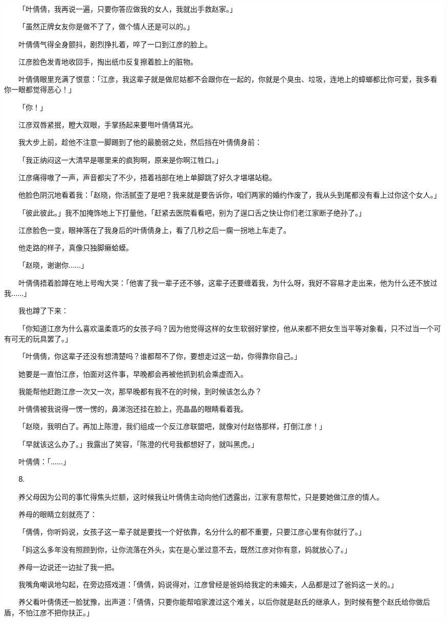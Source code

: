 &emsp;&emsp;「叶倩倩，我再说一遍，只要你答应做我的女人，我就出手救赵家。」  
  
&emsp;&emsp;「虽然正牌女友你是做不了了，做个情人还是可以的。」  
  
&emsp;&emsp;叶倩倩气得全身颤抖，剧烈挣扎着，啐了一口到江彦的脸上。  
  
&emsp;&emsp;江彦脸色发青地收回手，掏出纸巾反复擦着脸上的脏物。  
  
&emsp;&emsp;叶倩倩眼里充满了恨意：「江彦，我这辈子就是做尼姑都不会跟你在一起的，你就是个臭虫、垃圾，连地上的蟑螂都比你可爱，我多看你一眼都觉得恶心！」  
  
&emsp;&emsp;「你！」  
  
&emsp;&emsp;江彦双唇紧抿，瞪大双眼，手掌扬起来要甩叶倩倩耳光。  
  
&emsp;&emsp;我大步上前，趁他不注意一脚踢到了他的最脆弱之处，然后挡在叶倩倩身前：  
  
&emsp;&emsp;「我正纳闷这一大清早是哪里来的疯狗啊，原来是你啊江牲口。」  
  
&emsp;&emsp;江彦痛得嗷了一声，声音都尖了不少，捂着裆部在地上单脚跳了好久才堪堪站稳。  
  
&emsp;&emsp;他脸色阴沉地看着我：「赵晓，你活腻歪了是吧？我来就是要告诉你，咱们两家的婚约作废了，我从头到尾都没有看上过你这个女人。」  
  
&emsp;&emsp;「彼此彼此。」我不加掩饰地上下打量他，「赶紧去医院看看吧，别为了逞口舌之快让你们老江家断子绝孙了。」  
  
&emsp;&emsp;江彦脸色一变，眼神落在了我身后的叶倩倩身上，看了几秒之后一瘸一拐地上车走了。  
  
&emsp;&emsp;他走路的样子，真像只独脚癞蛤蟆。  
  
&emsp;&emsp;「赵晓，谢谢你……」  
  
&emsp;&emsp;叶倩倩捂着脸蹲在地上号啕大哭：「他害了我一辈子还不够，这辈子还要缠着我，为什么呀，我好不容易才走出来，他为什么还不放过我……」  
  
&emsp;&emsp;我也蹲了下来：  
  
&emsp;&emsp;「你知道江彦为什么喜欢温柔乖巧的女孩子吗？因为他觉得这样的女生软弱好掌控，他从来都不把女生当平等对象看，只不过当一个可有可无的玩具罢了。」  
  
&emsp;&emsp;「叶倩倩，你这辈子还没有想清楚吗？谁都帮不了你，要想走过这一劫，你得靠你自己。」  
  
&emsp;&emsp;她要是一直怕江彦，怕面对这件事，早晚都会再被他抓到机会乘虚而入。  
  
&emsp;&emsp;我能帮他赶跑江彦一次又一次，那早晚都有我不在的时候，到时候该怎么办？  
  
&emsp;&emsp;叶倩倩被我说得一愣一愣的，鼻涕泡还挂在脸上，亮晶晶的眼睛看着我。  
  
&emsp;&emsp;「赵晓，我明白了。再加上陈澄，我们组成一个反江彦联盟吧，就像对付赵恪那样，打倒江彦！」  
  
&emsp;&emsp;「早就该这么办了。」我露出了笑容，「陈澄的代号我都想好了，就叫黑虎。」  
  
&emsp;&emsp;叶倩倩：「……」  
  
&emsp;&emsp;8.  
  
&emsp;&emsp;养父母因为公司的事忙得焦头烂额，这时候我让叶倩倩主动向他们透露出，江家有意帮忙，只是要她做江彦的情人。  
  
&emsp;&emsp;养母的眼睛立刻就亮了：  
  
&emsp;&emsp;「倩倩，你听妈说，女孩子这一辈子就是要找一个好依靠，名分什么的都不重要，只要江彦心里有你就行了。」  
  
&emsp;&emsp;「妈这么多年没有照顾到你，让你流落在外头，实在是心里过意不去，既然江彦对你有意，妈就放心了。」  
  
&emsp;&emsp;养母一边说还一边扯了我一把。  
  
&emsp;&emsp;我嘴角嘲讽地勾起，在旁边搭戏道：「倩倩，妈说得对，江彦曾经是爸妈给我定的未婚夫，人品都是过了爸妈这一关的。」  
  
&emsp;&emsp;养父看叶倩倩还一脸犹豫，出声道：「倩倩，只要你能帮咱家渡过这个难关，以后你就是赵氏的继承人，到时候有整个赵氏给你做后盾，不怕江彦不把你扶正。」  
  